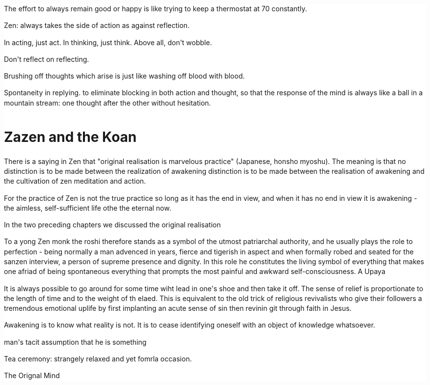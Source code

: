 The effort to always remain good or happy is like trying to keep a thermostat at 70 constantly.

Zen: always takes the side of action as against reflection.

In acting, just act. In thinking, just think. Above all, don't wobble.

Don't reflect on reflecting.

Brushing off thoughts which arise is just like washing off blood with blood.

Spontaneity in replying. to eliminate blocking in both action and thought, so that the response of the mind is always like a ball in  a mountain stream: one thought after the other without hesitation.

# Zazen and the Koan

There is a saying in Zen that "original realisation is marvelous practice" (Japanese, honsho myoshu). The meaning is that no distinction is to be made between the realization of awakening distinction is to be made between the realisation of awakening and the cultivation of zen meditation and action. 

For the practice of Zen is not the true practice so long as it has the end in view, and when it has no end in view it is awakening - the aimless, self-sufficient life othe the eternal now. 

In the two preceding chapters we discussed the original realisation

To a yong Zen monk the roshi therefore stands as a symbol of the utmost patriarchal authority, and he usually plays the role to perfection - being normally a man advenced in years, fierce and tigerish in aspect and when formally robed and seated for the sanzen interview, a person of supreme presence and dignity. In this role he constitutes the living symbol of everything that makes one afriad of being spontaneous everything that prompts the most painful and awkward self-consciousness. A Upaya

It is always possible to go around for some time wiht lead in one's shoe and then take it off. The sense of relief is proportionate to the length of time and to the weight of th elaed. This is equivalent to the old trick of religious revivalists who give their followers a tremendous emotional uplife by first implanting an acute sense of sin then revinin git through faith in Jesus.

Awakening is to know what reality is not. It is to cease identifying oneself with an object of knowledge whatsoever.

man's tacit assumption that he is something

Tea ceremony: strangely relaxed and yet fomrla occasion.

The Orignal Mind